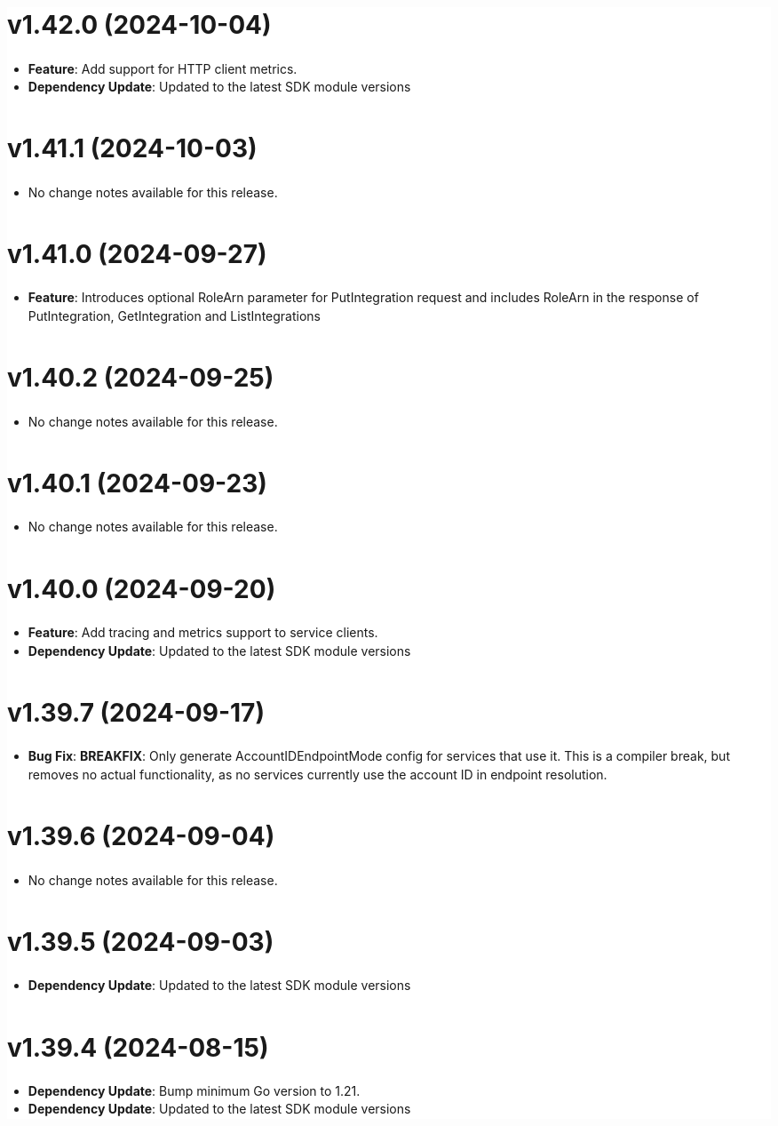 # v1.42.0 (2024-10-04)

* **Feature**: Add support for HTTP client metrics.
* **Dependency Update**: Updated to the latest SDK module versions

# v1.41.1 (2024-10-03)

* No change notes available for this release.

# v1.41.0 (2024-09-27)

* **Feature**: Introduces optional RoleArn parameter for PutIntegration request and includes RoleArn in the response of PutIntegration, GetIntegration and ListIntegrations

# v1.40.2 (2024-09-25)

* No change notes available for this release.

# v1.40.1 (2024-09-23)

* No change notes available for this release.

# v1.40.0 (2024-09-20)

* **Feature**: Add tracing and metrics support to service clients.
* **Dependency Update**: Updated to the latest SDK module versions

# v1.39.7 (2024-09-17)

* **Bug Fix**: **BREAKFIX**: Only generate AccountIDEndpointMode config for services that use it. This is a compiler break, but removes no actual functionality, as no services currently use the account ID in endpoint resolution.

# v1.39.6 (2024-09-04)

* No change notes available for this release.

# v1.39.5 (2024-09-03)

* **Dependency Update**: Updated to the latest SDK module versions

# v1.39.4 (2024-08-15)

* **Dependency Update**: Bump minimum Go version to 1.21.
* **Dependency Update**: Updated to the latest SDK module versions
